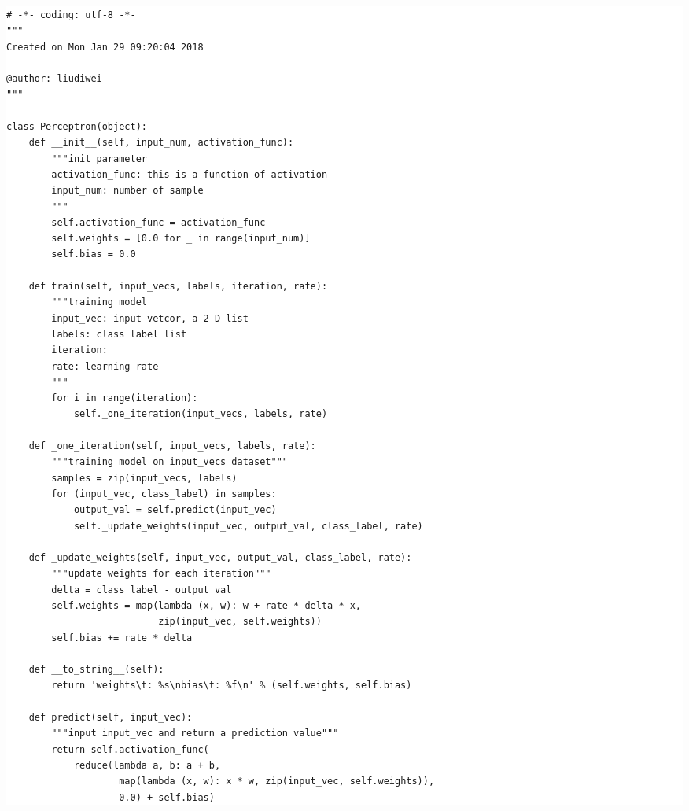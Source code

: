 ```
# -*- coding: utf-8 -*-
"""
Created on Mon Jan 29 09:20:04 2018

@author: liudiwei
"""

class Perceptron(object):
    def __init__(self, input_num, activation_func):
        """init parameter
        activation_func: this is a function of activation
        input_num: number of sample
        """
        self.activation_func = activation_func
        self.weights = [0.0 for _ in range(input_num)]
        self.bias = 0.0           
    
    def train(self, input_vecs, labels, iteration, rate):
        """training model
        input_vec: input vetcor, a 2-D list
        labels: class label list
        iteration: 
        rate: learning rate
        """
        for i in range(iteration):
            self._one_iteration(input_vecs, labels, rate)
            
    def _one_iteration(self, input_vecs, labels, rate):
        """training model on input_vecs dataset"""
        samples = zip(input_vecs, labels)
        for (input_vec, class_label) in samples:
            output_val = self.predict(input_vec)
            self._update_weights(input_vec, output_val, class_label, rate)

    def _update_weights(self, input_vec, output_val, class_label, rate):
        """update weights for each iteration"""
        delta = class_label - output_val
        self.weights = map(lambda (x, w): w + rate * delta * x, 
                           zip(input_vec, self.weights))
        self.bias += rate * delta
    
    def __to_string__(self):
        return 'weights\t: %s\nbias\t: %f\n' % (self.weights, self.bias)
        
    def predict(self, input_vec):
        """input input_vec and return a prediction value"""
        return self.activation_func(
            reduce(lambda a, b: a + b,
                    map(lambda (x, w): x * w, zip(input_vec, self.weights)),
                    0.0) + self.bias)
```
